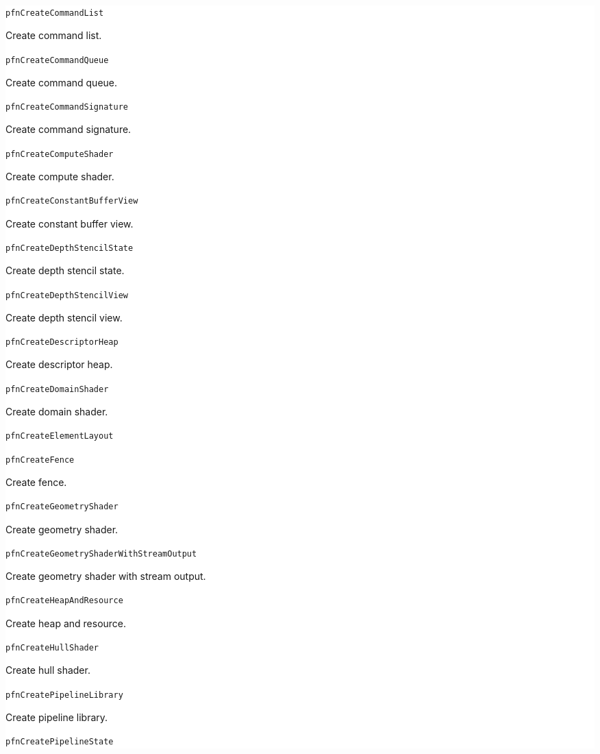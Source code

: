 `pfnCreateCommandList`

Create command list.

`pfnCreateCommandQueue`

Create command queue.

`pfnCreateCommandSignature`

Create command signature.

`pfnCreateComputeShader`

Create compute shader.

`pfnCreateConstantBufferView`

Create constant buffer view.

`pfnCreateDepthStencilState`

Create depth stencil state.

`pfnCreateDepthStencilView`

Create depth stencil view.

`pfnCreateDescriptorHeap`

Create descriptor heap.

`pfnCreateDomainShader`

Create domain shader.

`pfnCreateElementLayout`



`pfnCreateFence`

Create fence.

`pfnCreateGeometryShader`

Create geometry shader.

`pfnCreateGeometryShaderWithStreamOutput`

Create geometry shader with stream output.

`pfnCreateHeapAndResource`

Create heap and resource.

`pfnCreateHullShader`

Create hull shader.

`pfnCreatePipelineLibrary`

Create pipeline library.

`pfnCreatePipelineState`
